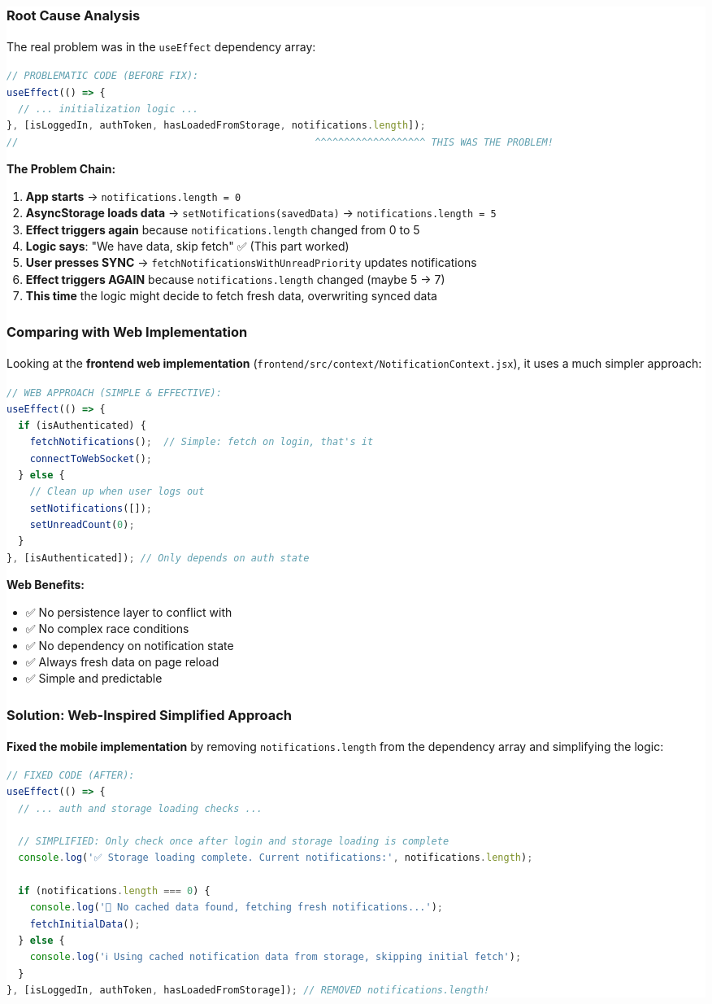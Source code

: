 ### Root Cause Analysis

The real problem was in the `useEffect` dependency array:

```typescript
// PROBLEMATIC CODE (BEFORE FIX):
useEffect(() => {
  // ... initialization logic ...
}, [isLoggedIn, authToken, hasLoadedFromStorage, notifications.length]); 
//                                                   ^^^^^^^^^^^^^^^^^^^ THIS WAS THE PROBLEM!
```

**The Problem Chain:**
1. **App starts** → `notifications.length = 0`
2. **AsyncStorage loads data** → `setNotifications(savedData)` → `notifications.length = 5` 
3. **Effect triggers again** because `notifications.length` changed from 0 to 5
4. **Logic says**: "We have data, skip fetch" ✅ (This part worked)
5. **User presses SYNC** → `fetchNotificationsWithUnreadPriority` updates notifications
6. **Effect triggers AGAIN** because `notifications.length` changed (maybe 5 → 7)
7. **This time** the logic might decide to fetch fresh data, overwriting synced data

### Comparing with Web Implementation

Looking at the **frontend web implementation** (`frontend/src/context/NotificationContext.jsx`), it uses a much simpler approach:

```javascript
// WEB APPROACH (SIMPLE & EFFECTIVE):
useEffect(() => {
  if (isAuthenticated) {
    fetchNotifications();  // Simple: fetch on login, that's it
    connectToWebSocket();
  } else {
    // Clean up when user logs out
    setNotifications([]);
    setUnreadCount(0);
  }
}, [isAuthenticated]); // Only depends on auth state
```

**Web Benefits:**
- ✅ No persistence layer to conflict with
- ✅ No complex race conditions  
- ✅ No dependency on notification state
- ✅ Always fresh data on page reload
- ✅ Simple and predictable

### Solution: Web-Inspired Simplified Approach

**Fixed the mobile implementation** by removing `notifications.length` from the dependency array and simplifying the logic:

```typescript
// FIXED CODE (AFTER):
useEffect(() => {
  // ... auth and storage loading checks ...
  
  // SIMPLIFIED: Only check once after login and storage loading is complete
  console.log('✅ Storage loading complete. Current notifications:', notifications.length);
  
  if (notifications.length === 0) {
    console.log('🚀 No cached data found, fetching fresh notifications...');
    fetchInitialData();
  } else {
    console.log('ℹ️ Using cached notification data from storage, skipping initial fetch');
  }
}, [isLoggedIn, authToken, hasLoadedFromStorage]); // REMOVED notifications.length!
```
